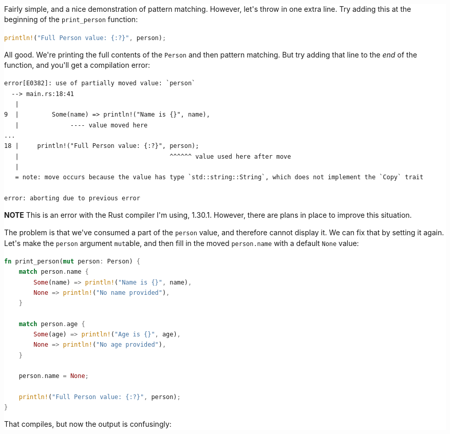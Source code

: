 Fairly simple, and a nice demonstration of pattern matching. However,
let's throw in one extra line. Try adding this at the beginning of the
`print_person` function:

```rust
println!("Full Person value: {:?}", person);
```

All good. We're printing the full contents of the `Person` and then
pattern matching. But try adding that line to the _end_ of the
function, and you'll get a compilation error:

```
error[E0382]: use of partially moved value: `person`
  --> main.rs:18:41
   |
9  |         Some(name) => println!("Name is {}", name),
   |              ---- value moved here
...
18 |     println!("Full Person value: {:?}", person);
   |                                         ^^^^^^ value used here after move
   |
   = note: move occurs because the value has type `std::string::String`, which does not implement the `Copy` trait

error: aborting due to previous error
```

__NOTE__ This is an error with the Rust compiler I'm using,
1.30.1. However, there are plans in place to improve this situation.

The problem is that we've consumed a part of the `person` value, and
therefore cannot display it. We can fix that by setting it
again. Let's make the `person` argument `mut`able, and then fill
in the moved `person.name` with a default `None` value:

```rust
fn print_person(mut person: Person) {
    match person.name {
        Some(name) => println!("Name is {}", name),
        None => println!("No name provided"),
    }

    match person.age {
        Some(age) => println!("Age is {}", age),
        None => println!("No age provided"),
    }

    person.name = None;

    println!("Full Person value: {:?}", person);
}
```

That compiles, but now the output is confusingly:
